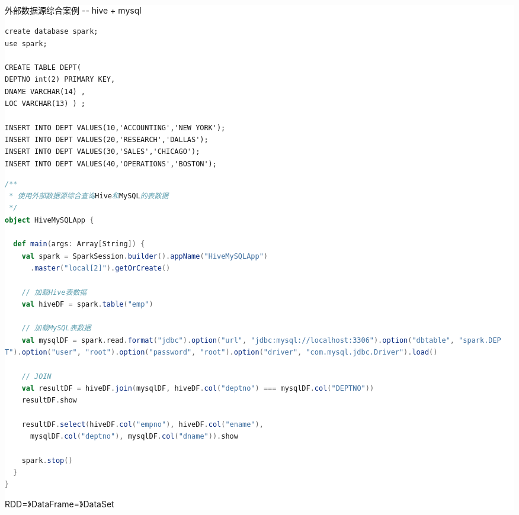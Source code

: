 外部数据源综合案例 -- hive + mysql

```mysql
create database spark;
use spark;

CREATE TABLE DEPT(
DEPTNO int(2) PRIMARY KEY,
DNAME VARCHAR(14) ,
LOC VARCHAR(13) ) ;

INSERT INTO DEPT VALUES(10,'ACCOUNTING','NEW YORK');
INSERT INTO DEPT VALUES(20,'RESEARCH','DALLAS');
INSERT INTO DEPT VALUES(30,'SALES','CHICAGO');
INSERT INTO DEPT VALUES(40,'OPERATIONS','BOSTON');
```

```scala
/**
 * 使用外部数据源综合查询Hive和MySQL的表数据
 */
object HiveMySQLApp {

  def main(args: Array[String]) {
    val spark = SparkSession.builder().appName("HiveMySQLApp")
      .master("local[2]").getOrCreate()

    // 加载Hive表数据
    val hiveDF = spark.table("emp")

    // 加载MySQL表数据
    val mysqlDF = spark.read.format("jdbc").option("url", "jdbc:mysql://localhost:3306").option("dbtable", "spark.DEPT").option("user", "root").option("password", "root").option("driver", "com.mysql.jdbc.Driver").load()

    // JOIN
    val resultDF = hiveDF.join(mysqlDF, hiveDF.col("deptno") === mysqlDF.col("DEPTNO"))
    resultDF.show
    
    resultDF.select(hiveDF.col("empno"), hiveDF.col("ename"),
      mysqlDF.col("deptno"), mysqlDF.col("dname")).show

    spark.stop()
  }
}
```

RDD=》DataFrame=》DataSet
